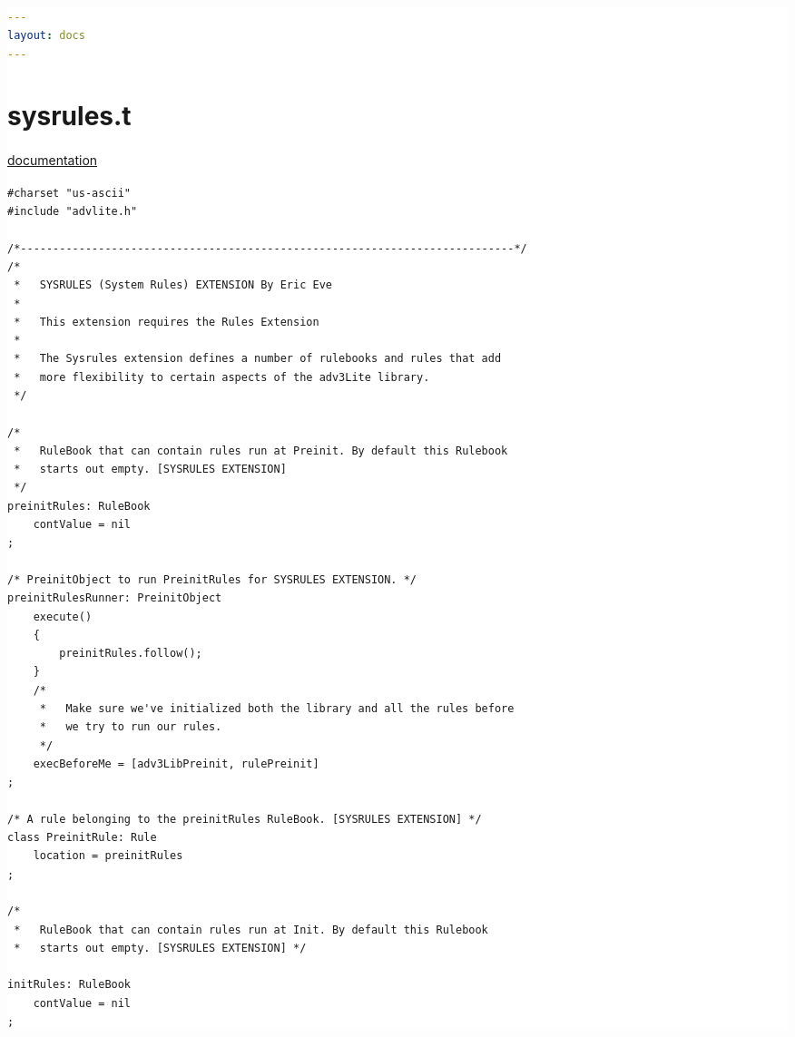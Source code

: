 ```yaml
---
layout: docs
---
```

# sysrules.t

[documentation](../file/sysrules.t.html)

    #charset "us-ascii"
    #include "advlite.h"

    /*----------------------------------------------------------------------------*/
    /*  
     *   SYSRULES (System Rules) EXTENSION By Eric Eve
     *
     *   This extension requires the Rules Extension
     *
     *   The Sysrules extension defines a number of rulebooks and rules that add
     *   more flexibility to certain aspects of the adv3Lite library.
     */

    /*  
     *   RuleBook that can contain rules run at Preinit. By default this Rulebook
     *   starts out empty. [SYSRULES EXTENSION]
     */
    preinitRules: RuleBook
        contValue = nil
    ;

    /* PreinitObject to run PreinitRules for SYSRULES EXTENSION. */
    preinitRulesRunner: PreinitObject
        execute()
        {
            preinitRules.follow();
        }
        /* 
         *   Make sure we've initialized both the library and all the rules before
         *   we try to run our rules.
         */
        execBeforeMe = [adv3LibPreinit, rulePreinit]
    ;

    /* A rule belonging to the preinitRules RuleBook. [SYSRULES EXTENSION] */
    class PreinitRule: Rule
        location = preinitRules
    ;

    /*  
     *   RuleBook that can contain rules run at Init. By default this Rulebook
     *   starts out empty. [SYSRULES EXTENSION] */

    initRules: RuleBook
        contValue = nil
    ;
